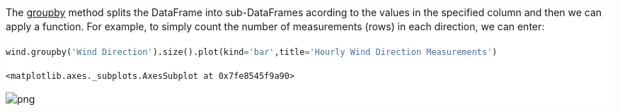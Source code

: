 The [groupby](http://pandas.pydata.org/pandas-docs/stable/groupby.html) method splits the DataFrame into sub-DataFrames acording to the values in the specified column and then we can apply a function. For example, to simply count the number of measurements (rows) in each direction, we can enter:


```python
wind.groupby('Wind Direction').size().plot(kind='bar',title='Hourly Wind Direction Measurements')
```




    <matplotlib.axes._subplots.AxesSubplot at 0x7fe8545f9a90>




![png](output_63_1.png)

